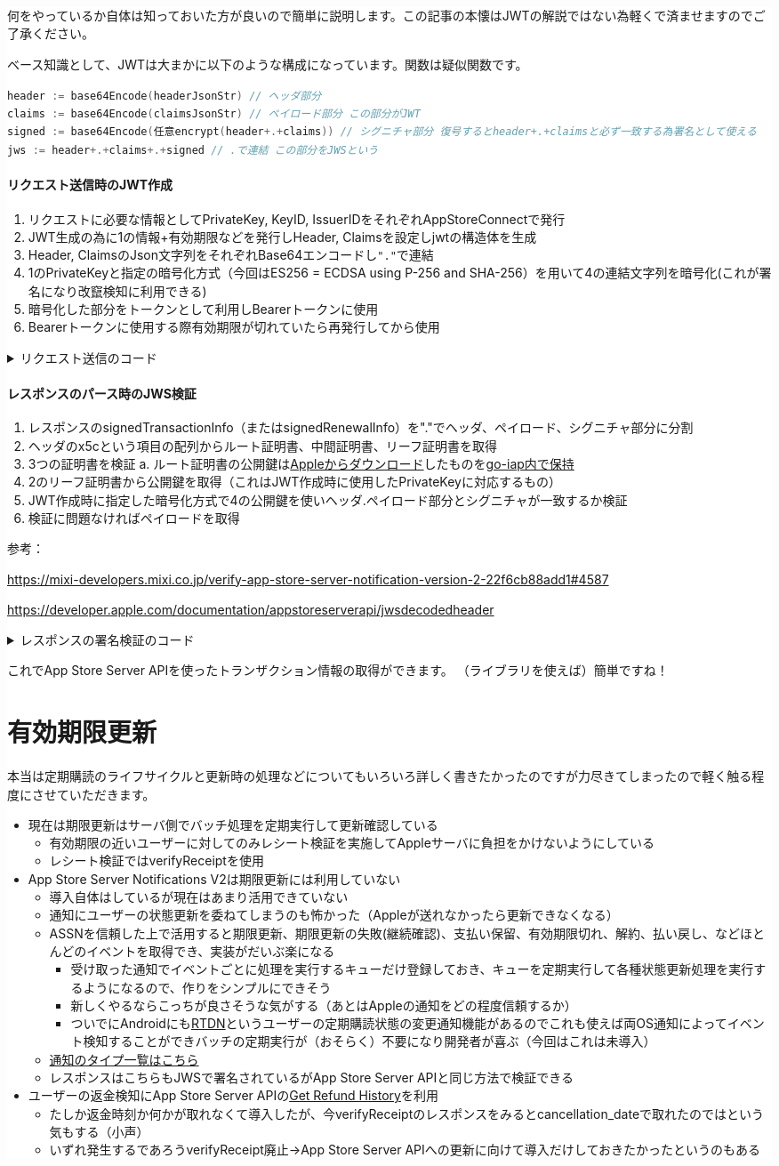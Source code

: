 何をやっているか自体は知っておいた方が良いので簡単に説明します。この記事の本懐はJWTの解説ではない為軽くで済ませますのでご了承ください。

ベース知識として、JWTは大まかに以下のような構成になっています。関数は疑似関数です。

```go
header := base64Encode(headerJsonStr) // ヘッダ部分
claims := base64Encode(claimsJsonStr) // ペイロード部分 この部分がJWT
signed := base64Encode(任意encrypt(header+.+claims)) // シグニチャ部分 復号するとheader+.+claimsと必ず一致する為署名として使える
jws := header+.+claims+.+signed // .で連結 この部分をJWSという
```

#### リクエスト送信時のJWT作成

1. リクエストに必要な情報としてPrivateKey, KeyID, IssuerIDをそれぞれAppStoreConnectで発行
2. JWT生成の為に1の情報+有効期限などを発行しHeader, Claimsを設定しjwtの構造体を生成
3. Header, ClaimsのJson文字列をそれぞれBase64エンコードし`"."`で連結
4. 1のPrivateKeyと指定の暗号化方式（今回はES256 = ECDSA using P-256 and SHA-256）を用いて4の連結文字列を暗号化(これが署名になり改竄検知に利用できる)
5. 暗号化した部分をトークンとして利用しBearerトークンに使用
6. Bearerトークンに使用する際有効期限が切れていたら再発行してから使用

<details><summary>リクエスト送信のコード</summary></details>

#### レスポンスのパース時のJWS検証

1. レスポンスのsignedTransactionInfo（またはsignedRenewalInfo）を"."でヘッダ、ペイロード、シグニチャ部分に分割
2. ヘッダのx5cという項目の配列からルート証明書、中間証明書、リーフ証明書を取得
3. 3つの証明書を検証
    a. ルート証明書の公開鍵は[Appleからダウンロード](https://www.apple.com/certificateauthority/)したものを[go-iap内で保持](https://github.com/awa/go-iap/blob/v1.21.2/appstore/api/cert.go#L12)
4. 2のリーフ証明書から公開鍵を取得（これはJWT作成時に使用したPrivateKeyに対応するもの）
5. JWT作成時に指定した暗号化方式で4の公開鍵を使いヘッダ.ペイロード部分とシグニチャが一致するか検証
6. 検証に問題なければペイロードを取得

参考：

https://mixi-developers.mixi.co.jp/verify-app-store-server-notification-version-2-22f6cb88add1#4587

https://developer.apple.com/documentation/appstoreserverapi/jwsdecodedheader

<details><summary>レスポンスの署名検証のコード</summary></details>


これでApp Store Server APIを使ったトランザクション情報の取得ができます。
（ライブラリを使えば）簡単ですね！


# 有効期限更新

本当は定期購読のライフサイクルと更新時の処理などについてもいろいろ詳しく書きたかったのですが力尽きてしまったので軽く触る程度にさせていただきます。

- 現在は期限更新はサーバ側でバッチ処理を定期実行して更新確認している
    - 有効期限の近いユーザーに対してのみレシート検証を実施してAppleサーバに負担をかけないようにしている
    - レシート検証ではverifyReceiptを使用
- App Store Server Notifications V2は期限更新には利用していない
    - 導入自体はしているが現在はあまり活用できていない
    - 通知にユーザーの状態更新を委ねてしまうのも怖かった（Appleが送れなかったら更新できなくなる）
    - ASSNを信頼した上で活用すると期限更新、期限更新の失敗(継続確認)、支払い保留、有効期限切れ、解約、払い戻し、などほとんどのイベントを取得でき、実装がだいぶ楽になる
        - 受け取った通知でイベントごとに処理を実行するキューだけ登録しておき、キューを定期実行して各種状態更新処理を実行するようになるので、作りをシンプルにできそう
        - 新しくやるならこっちが良さそうな気がする（あとはAppleの通知をどの程度信頼するか）
        - ついでにAndroidにも[RTDN](https://developer.android.com/google/play/billing/rtdn-reference?hl=ja)というユーザーの定期購読状態の変更通知機能があるのでこれも使えば両OS通知によってイベント検知することができバッチの定期実行が（おそらく）不要になり開発者が喜ぶ（今回はこれは未導入）
    - [通知のタイプ一覧はこちら](https://developer.apple.com/documentation/appstoreservernotifications/notificationtype)
    - レスポンスはこちらもJWSで署名されているがApp Store Server APIと同じ方法で検証できる
- ユーザーの返金検知にApp Store Server APIの[Get Refund History](https://developer.apple.com/documentation/appstoreserverapi/get_refund_history)を利用
    - たしか返金時刻か何かが取れなくて導入したが、今verifyReceiptのレスポンスをみるとcancellation_dateで取れたのではという気もする（小声）
    - いずれ発生するであろうverifyReceipt廃止→App Store Server APIへの更新に向けて導入だけしておきたかったというのもある

